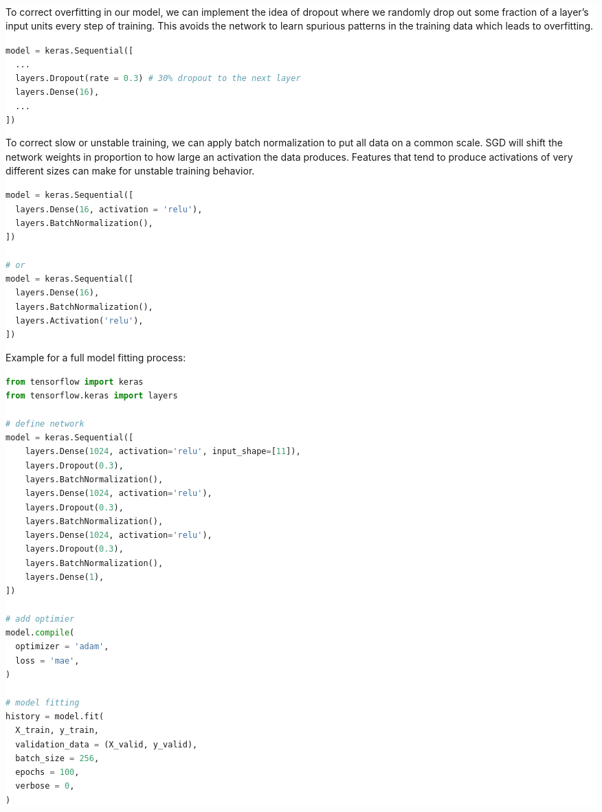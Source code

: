 To correct overfitting in our model, we can implement the idea of dropout where we randomly drop out some fraction of a layer’s input units every step of training. This avoids the network to learn spurious patterns in the training data which leads to overfitting.

```py
model = keras.Sequential([
  ...
  layers.Dropout(rate = 0.3) # 30% dropout to the next layer
  layers.Dense(16),  
  ...
])
```

To correct slow or unstable training, we can apply batch normalization to put all data on a common scale. SGD will shift the network weights in proportion to how large an activation the data produces. Features that tend to produce activations of very different sizes can make for unstable training behavior.

```py
model = keras.Sequential([
  layers.Dense(16, activation = 'relu'),  
  layers.BatchNormalization(),
])

# or
model = keras.Sequential([
  layers.Dense(16),  
  layers.BatchNormalization(),
  layers.Activation('relu'),
])
```

Example for a full model fitting process:
```py
from tensorflow import keras
from tensorflow.keras import layers

# define network
model = keras.Sequential([
    layers.Dense(1024, activation='relu', input_shape=[11]),
    layers.Dropout(0.3),
    layers.BatchNormalization(),
    layers.Dense(1024, activation='relu'),
    layers.Dropout(0.3),
    layers.BatchNormalization(),
    layers.Dense(1024, activation='relu'),
    layers.Dropout(0.3),
    layers.BatchNormalization(),
    layers.Dense(1),
])

# add optimier
model.compile(
  optimizer = 'adam',
  loss = 'mae',
)

# model fitting
history = model.fit(
  X_train, y_train,
  validation_data = (X_valid, y_valid),
  batch_size = 256,
  epochs = 100,
  verbose = 0,
)

```